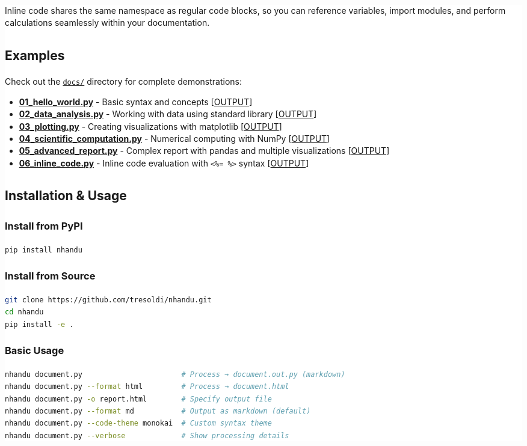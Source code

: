 Inline code shares the same namespace as regular code blocks, so you can reference variables, import modules, and perform calculations seamlessly within your documentation.

## Examples

Check out the [`docs/`](https://github.com/tresoldi/nhandu/tree/main/docs/) directory for complete demonstrations:

- **[01_hello_world.py](https://github.com/tresoldi/nhandu/tree/main/docs/01_hello_world.py)** - Basic syntax and concepts [[OUTPUT](https://htmlpreview.github.io/?https://github.com/tresoldi/nhandu/blob/main/docs/01_hello_world.py.html)]
- **[02_data_analysis.py](https://github.com/tresoldi/nhandu/tree/main/docs/02_data_analysis.py)** - Working with data using standard library [[OUTPUT](https://htmlpreview.github.io/?https://github.com/tresoldi/nhandu/blob/main/docs/02_data_analysis.py.html)]
- **[03_plotting.py](https://github.com/tresoldi/nhandu/tree/main/docs/03_plotting.py)** - Creating visualizations with matplotlib [[OUTPUT](https://htmlpreview.github.io/?https://github.com/tresoldi/nhandu/blob/main/docs/03_plotting.py.html)]
- **[04_scientific_computation.py](https://github.com/tresoldi/nhandu/tree/main/docs/04_scientific_computation.py)** - Numerical computing with NumPy [[OUTPUT](https://htmlpreview.github.io/?https://github.com/tresoldi/nhandu/blob/main/docs/04_scientific_computation.py.html)]
- **[05_advanced_report.py](https://github.com/tresoldi/nhandu/tree/main/docs/05_advanced_report.py)** - Complex report with pandas and multiple visualizations [[OUTPUT](https://htmlpreview.github.io/?https://github.com/tresoldi/nhandu/blob/main/docs/05_advanced_report.py.html)]
- **[06_inline_code.py](https://github.com/tresoldi/nhandu/tree/main/docs/06_inline_code.py)** - Inline code evaluation with `<%= %>` syntax [[OUTPUT](https://htmlpreview.github.io/?https://github.com/tresoldi/nhandu/blob/main/docs/06_inline_code.py.html)]

## Installation & Usage

### Install from PyPI

```bash
pip install nhandu
```

### Install from Source

```bash
git clone https://github.com/tresoldi/nhandu.git
cd nhandu
pip install -e .
```

### Basic Usage

```bash
nhandu document.py                       # Process → document.out.py (markdown)
nhandu document.py --format html         # Process → document.html
nhandu document.py -o report.html        # Specify output file
nhandu document.py --format md           # Output as markdown (default)
nhandu document.py --code-theme monokai  # Custom syntax theme
nhandu document.py --verbose             # Show processing details
```
